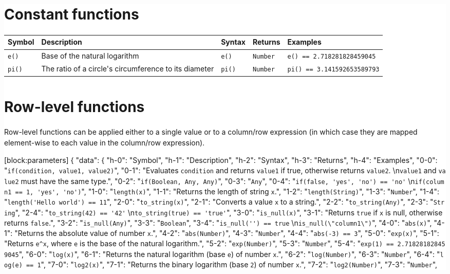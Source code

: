 
# Constant functions

| Symbol | Description                                           | Syntax | Returns  | Examples                    |
| :----- | :---------------------------------------------------- | :----- | :------- | :-------------------------- |
| `e()`  | Base of the natural logarithm                         | `e()`  | `Number` | `e() == 2.718281828459045`  |
| `pi()` | The ratio of a circle's circumference to its diameter | `pi()` | `Number` | `pi() == 3.141592653589793` |

# Row-level functions

Row-level functions can be applied either to a single value or to a column/row expression (in which case they are mapped element-wise to each value in the column/row expression).

[block:parameters]
{
  "data": {
    "h-0": "Symbol",
    "h-1": "Description",
    "h-2": "Syntax",
    "h-3": "Returns",
    "h-4": "Examples",
    "0-0": "`if(condition, value1, value2)`",
    "0-1": "Evaluates `condition` and returns `value1` if true, otherwise returns `value2`.  \n`value1` and `value2` must have the same type.",
    "0-2": "`if(Boolean, Any, Any)`",
    "0-3": "`Any`",
    "0-4": "`if(false, 'yes', 'no') == 'no'`  \n`if(column1 == 1, 'yes', 'no')`",
    "1-0": "`length(x)`",
    "1-1": "Returns the length of string `x`.",
    "1-2": "`length(String)`",
    "1-3": "`Number`",
    "1-4": "`length('Hello world') == 11`",
    "2-0": "`to_string(x)`",
    "2-1": "Converts a value `x` to a string.",
    "2-2": "`to_string(Any)`",
    "2-3": "`String`",
    "2-4": "`to_string(42) == '42'`  \n`to_string(true) == 'true'`",
    "3-0": "`is_null(x)`",
    "3-1": "Returns `true` if `x` is null, otherwise returns `false`.",
    "3-2": "`is_null(Any)`",
    "3-3": "`Boolean`",
    "3-4": "`is_null('') == true`  \n`is_null(\"column1\")`",
    "4-0": "`abs(x)`",
    "4-1": "Returns the absolute value of number `x`.",
    "4-2": "`abs(Number)`",
    "4-3": "`Number`",
    "4-4": "`abs(-3) == 3`",
    "5-0": "`exp(x)`",
    "5-1": "Returns `e^x`, where `e` is the base of the natural logarithm.",
    "5-2": "`exp(Number)`",
    "5-3": "`Number`",
    "5-4": "`exp(1) == 2.718281828459045`",
    "6-0": "`log(x)`",
    "6-1": "Returns the natural logarithm (base `e`) of number `x`.",
    "6-2": "`log(Number)`",
    "6-3": "`Number`",
    "6-4": "`log(e) == 1`",
    "7-0": "`log2(x)`",
    "7-1": "Returns the binary logarithm (base `2`) of number `x`.",
    "7-2": "`log2(Number)`",
    "7-3": "`Number`",